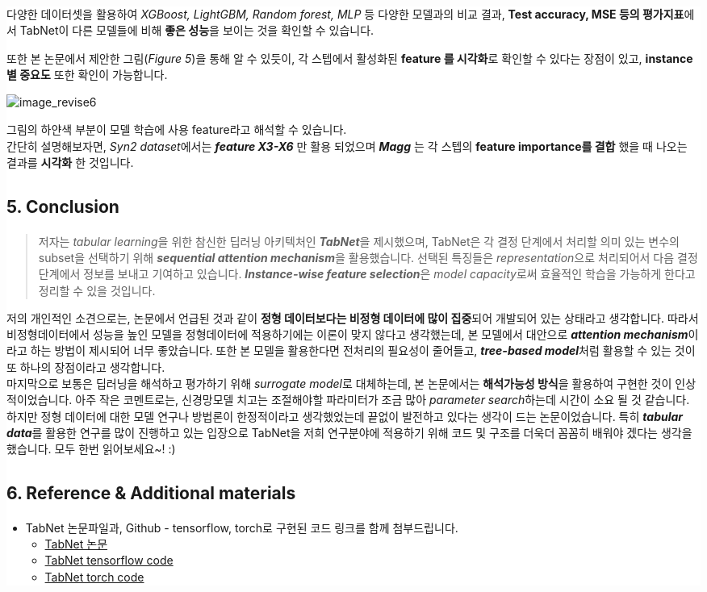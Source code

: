 다양한 데이터셋을 활용하여 *XGBoost, LightGBM, Random forest, MLP* 등 다양한 모델과의 비교 결과, **Test accuracy, MSE 등의 평가지표**에서 TabNet이 다른 모델들에 비해 **좋은 성능**을 보이는 것을 확인할 수 있습니다.   


또한 본 논문에서 제안한 그림(*Figure 5*)을 통해 알 수 있듯이, 각 스텝에서 활성화된 **feature 를 시각화**로 확인할 수 있다는 장점이 있고, **instance 별 중요도** 또한 확인이 가능합니다.    

![image_revise6](https://user-images.githubusercontent.com/82039869/237004512-34c5c360-5f8f-423a-8de5-a5d2f700ae5c.jpg)

그림의 하얀색 부분이 모델 학습에 사용 feature라고 해석할 수 있습니다.   
간단히 설명해보자면, *Syn2 dataset*에서는 ***feature X3-X6*** 만 활용 되었으며 ***Magg*** 는 각 스텝의 **feature importance를 결합** 했을 때 나오는 결과를 **시각화** 한 것입니다. 




## 5. Conclusion

>저자는 *tabular learning*을 위한 참신한 딥러닝 아키텍처인 ***TabNet***을 제시했으며, TabNet은 각 결정 단계에서 처리할 의미 있는 변수의 subset을 선택하기 위해 ***sequential attention mechanism***을 활용했습니다. 선택된 특징들은 *representation*으로 처리되어서 다음 결정 단계에서 정보를 보내고 기여하고 있습니다. ***Instance-wise feature selection***은 *model capacity*로써 효율적인 학습을 가능하게 한다고 정리할 수 있을 것입니다.


저의 개인적인 소견으로는, 논문에서 언급된 것과 같이 **정형 데이터보다는 비정형 데이터에 많이 집중**되어 개발되어 있는 상태라고 생각합니다. 따라서 비정형데이터에서 성능을 높인 모델을 정형데이터에 적용하기에는 이론이 맞지 않다고 생각했는데, 본 모델에서 대안으로 ***attention mechanism***이라고 하는 방법이 제시되어 너무 좋았습니다. 또한 본 모델을 활용한다면 전처리의 필요성이 줄어들고, ***tree-based model***처럼 활용할 수 있는 것이 또 하나의 장점이라고 생각합니다.    
마지막으로 보통은 딥러닝을 해석하고 평가하기 위해 *surrogate model*로 대체하는데, 본 논문에서는 **해석가능성 방식**을 활용하여 구현한 것이 인상적이었습니다. 아주 작은 코멘트로는, 신경망모델 치고는 조절해야할 파라미터가 조금 많아 *parameter search*하는데 시간이 소요 될 것 같습니다.   
하지만 정형 데이터에 대한 모델 연구나 방법론이 한정적이라고 생각했었는데 끝없이 발전하고 있다는 생각이 드는 논문이었습니다. 특히 ***tabular data***를 활용한 연구를 많이 진행하고 있는 입장으로 TabNet을 저희 연구분야에 적용하기 위해 코드 및 구조를 더욱더 꼼꼼히 배워야 겠다는 생각을 했습니다.
모두 한번 읽어보세요~! :)   


## 6. Reference & Additional materials
* TabNet 논문파일과, Github - tensorflow, torch로 구현된 코드 링크를 함께 첨부드립니다.
    * [TabNet 논문](https://arxiv.org/abs/1908.07442)
    * [TabNet tensorflow code](https://github.com/google-research/google-research/tree/master/tabnet)
    * [TabNet torch code](https://github.com/microsoft/qlib/blob/main/qlib/contrib/model/pytorch_tabnet.py)